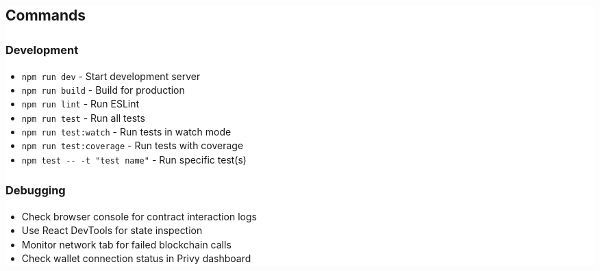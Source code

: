 ## Commands

### Development

- `npm run dev` - Start development server
- `npm run build` - Build for production
- `npm run lint` - Run ESLint
- `npm run test` - Run all tests
- `npm run test:watch` - Run tests in watch mode
- `npm run test:coverage` - Run tests with coverage
- `npm test -- -t "test name"` - Run specific test(s)

### Debugging

- Check browser console for contract interaction logs
- Use React DevTools for state inspection
- Monitor network tab for failed blockchain calls
- Check wallet connection status in Privy dashboard
